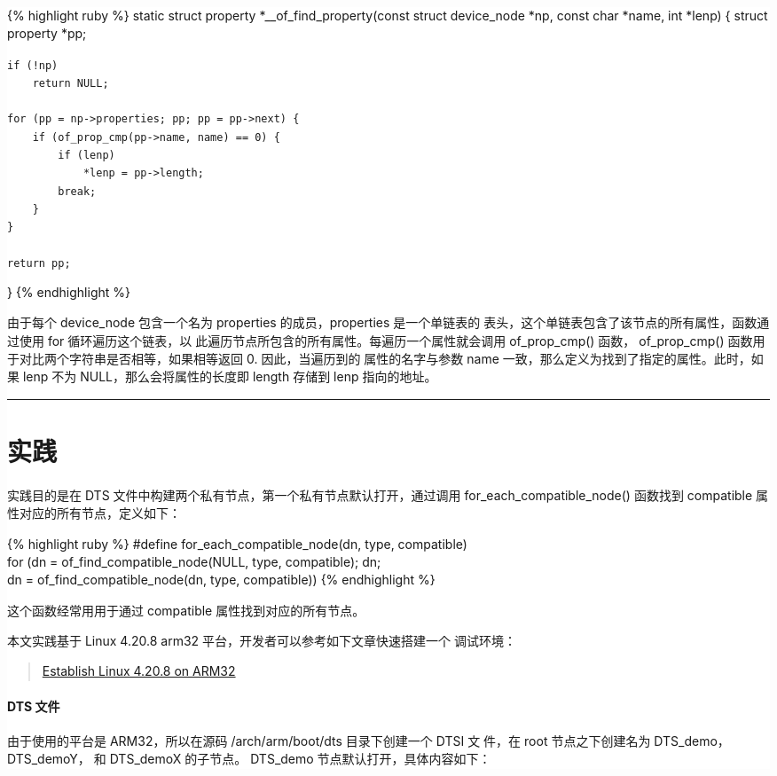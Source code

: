 {% highlight ruby %}
static struct property *__of_find_property(const struct device_node *np,
                       const char *name, int *lenp)
{
    struct property *pp;

    if (!np)
        return NULL;

    for (pp = np->properties; pp; pp = pp->next) {
        if (of_prop_cmp(pp->name, name) == 0) {
            if (lenp)
                *lenp = pp->length;
            break;
        }
    }

    return pp;
}
{% endhighlight %}

由于每个 device_node 包含一个名为 properties 的成员，properties 是一个单链表的
表头，这个单链表包含了该节点的所有属性，函数通过使用 for 循环遍历这个链表，以
此遍历节点所包含的所有属性。每遍历一个属性就会调用 of_prop_cmp() 函数，
of_prop_cmp() 函数用于对比两个字符串是否相等，如果相等返回 0. 因此，当遍历到的
属性的名字与参数 name 一致，那么定义为找到了指定的属性。此时，如果 lenp 不为 
NULL，那么会将属性的长度即 length 存储到 lenp 指向的地址。

-----------------------------------

# <span id="实践">实践</span>

实践目的是在 DTS 文件中构建两个私有节点，第一个私有节点默认打开，通过调用 
for_each_compatible_node() 函数找到 compatible 属性对应的所有节点，定义如下：

{% highlight ruby %}
#define for_each_compatible_node(dn, type, compatible) \
    for (dn = of_find_compatible_node(NULL, type, compatible); dn; \
         dn = of_find_compatible_node(dn, type, compatible))
{% endhighlight %}

这个函数经常用用于通过 compatible 属性找到对应的所有节点。

本文实践基于 Linux 4.20.8 arm32 平台，开发者可以参考如下文章快速搭建一个
调试环境：

> [Establish Linux 4.20.8 on ARM32](https://biscuitos.github.io/blog/Linux-4.20.8-arm32-Usermanual/)

#### DTS 文件

由于使用的平台是 ARM32，所以在源码 /arch/arm/boot/dts 目录下创建一个 DTSI 文
件，在 root 节点之下创建名为 DTS_demo，DTS_demoY， 和 DTS_demoX 的子节点。
DTS_demo 节点默认打开，具体内容如下：

